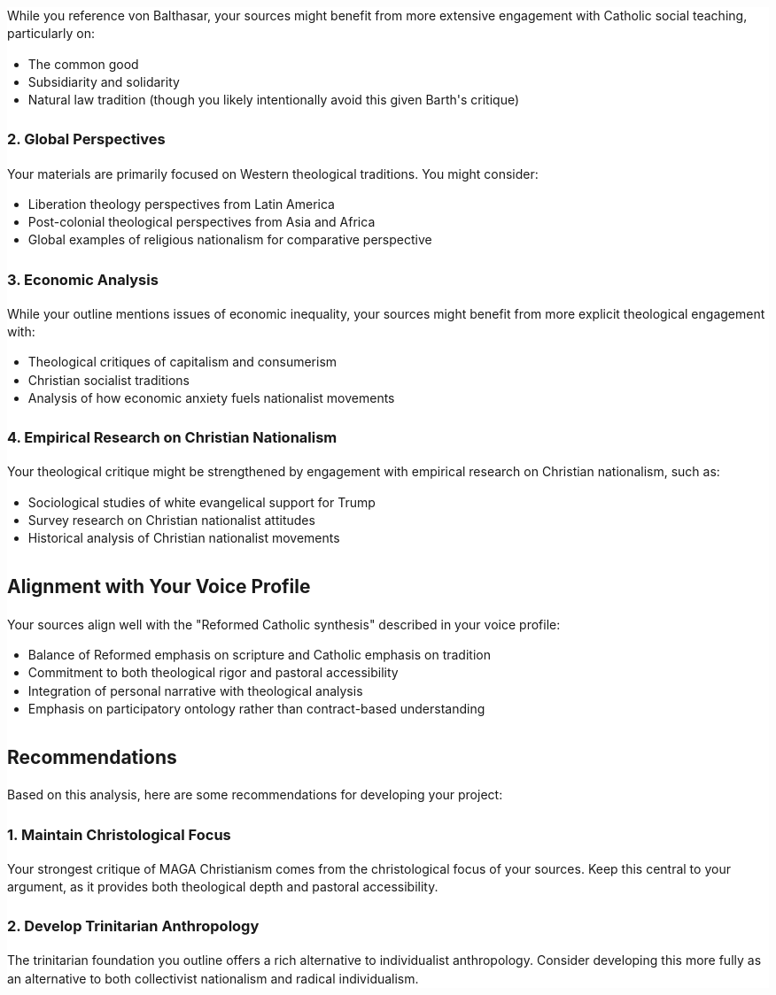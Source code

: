 While you reference von Balthasar, your sources might benefit from more extensive engagement with Catholic social teaching, particularly on:
- The common good
- Subsidiarity and solidarity
- Natural law tradition (though you likely intentionally avoid this given Barth's critique)

### 2. **Global Perspectives**

Your materials are primarily focused on Western theological traditions. You might consider:
- Liberation theology perspectives from Latin America
- Post-colonial theological perspectives from Asia and Africa
- Global examples of religious nationalism for comparative perspective

### 3. **Economic Analysis**

While your outline mentions issues of economic inequality, your sources might benefit from more explicit theological engagement with:
- Theological critiques of capitalism and consumerism
- Christian socialist traditions
- Analysis of how economic anxiety fuels nationalist movements

### 4. **Empirical Research on Christian Nationalism**

Your theological critique might be strengthened by engagement with empirical research on Christian nationalism, such as:
- Sociological studies of white evangelical support for Trump
- Survey research on Christian nationalist attitudes
- Historical analysis of Christian nationalist movements

## Alignment with Your Voice Profile

Your sources align well with the "Reformed Catholic synthesis" described in your voice profile:
- Balance of Reformed emphasis on scripture and Catholic emphasis on tradition
- Commitment to both theological rigor and pastoral accessibility
- Integration of personal narrative with theological analysis
- Emphasis on participatory ontology rather than contract-based understanding

## Recommendations

Based on this analysis, here are some recommendations for developing your project:

### 1. **Maintain Christological Focus**

Your strongest critique of MAGA Christianism comes from the christological focus of your sources. Keep this central to your argument, as it provides both theological depth and pastoral accessibility.

### 2. **Develop Trinitarian Anthropology**

The trinitarian foundation you outline offers a rich alternative to individualist anthropology. Consider developing this more fully as an alternative to both collectivist nationalism and radical individualism.
